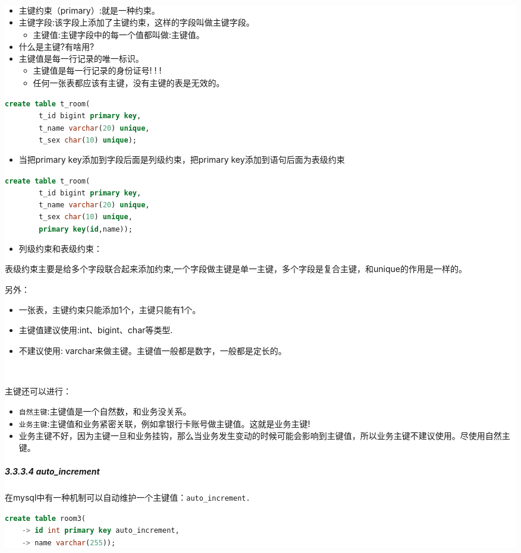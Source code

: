 * 主键约束（primary）:就是一种约束。
 * 主键字段:该字段上添加了主键约束，这样的字段叫做主键字段。
	* 主键值:主键字段中的每一个值都叫做:主键值。
* 什么是主键?有啥用?
 * 主键值是每一行记录的唯一标识。
	* 主键值是每一行记录的身份证号! ! !
	* 任何一张表都应该有主键，没有主键的表是无效的。

```sql
create table t_room(
		t_id bigint primary key, 
		t_name varchar(20) unique,
		t_sex char(10) unique);
```

* 当把primary key添加到字段后面是列级约束，把primary key添加到语句后面为表级约束

```sql
create table t_room(
		t_id bigint primary key, 
		t_name varchar(20) unique,
		t_sex char(10) unique,
		primary key(id,name)); 
```

* 列级约束和表级约束：

​		表级约束主要是给多个字段联合起来添加约束,一个字段做主键是单一主键，多个字段是复合主键，和unique的作用是一样的。

另外：

* 一张表，主键约束只能添加1个，主键只能有1个。

* 主键值建议使用:int、bigint、char等类型.

* 不建议使用: varchar来做主键。主键值一般都是数字，一般都是定长的。

​	

主键还可以进行：

* `自然主键`:主键值是一个自然数，和业务没关系。
* `业务主键`:主键值和业务紧密关联，例如拿银行卡账号做主键值。这就是业务主键!
 * 业务主键不好，因为主键一旦和业务挂钩，那么当业务发生变动的时候可能会影响到主键值，所以业务主键不建议使用。尽使用自然主键。



##### 3.3.3.4 auto_increment

在mysql中有一种机制可以自动维护一个主键值：`auto_increment.`

```sql
create table room3(
    -> id int primary key auto_increment,
    -> name varchar(255));
```
